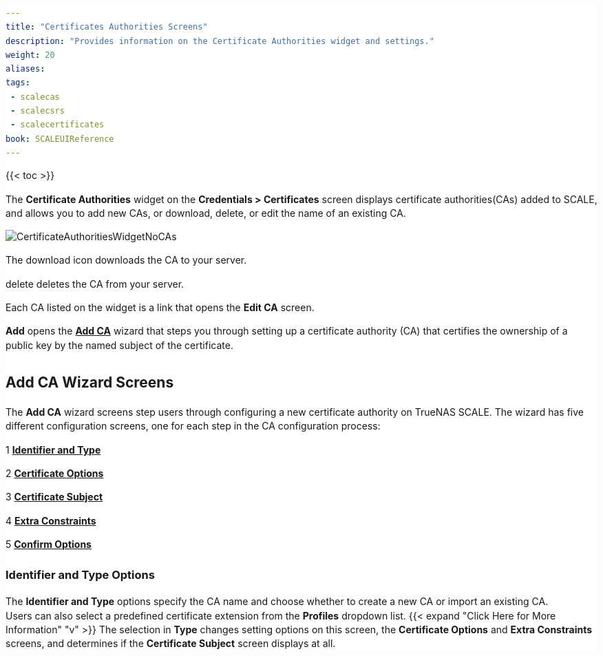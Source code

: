 ```yaml
---
title: "Certificates Authorities Screens"
description: "Provides information on the Certificate Authorities widget and settings."
weight: 20
aliases:
tags:
 - scalecas
 - scalecsrs
 - scalecertificates
book: SCALEUIReference
---
```


{{< toc >}}

The **Certificate Authorities** widget on the **Credentials > Certificates** screen displays certificate authorities(CAs) added to SCALE, and allows you to add new CAs, or download, delete, or edit the name of an existing CA. 

![CertificateAuthoritiesWidgetNoCAs](/images/SCALE/Credentials/CertificateAuthoritiesWidgetNoCAs.png "Certificate Authorities Widget No CAs")

The <span class="iconify" data-icon="mdi:tray-arrow-down"></span> download icon downloads the CA to your server.

<span class="material-icons">delete</span> deletes the CA from your server.

Each CA listed on the widget is a link that opens the **Edit CA** screen.

**Add** opens the **[Add CA](#add-ca-wizard-screens)** wizard that steps you through setting up a certificate authority (CA) that certifies the ownership of a public key by the named subject of the certificate. 

## Add CA Wizard Screens
The **Add CA** wizard screens step users through configuring a new certificate authority on TrueNAS SCALE. 
The wizard has five different configuration screens, one for each step in the CA configuration process:

1 **[Identifier and Type](#identifier-and-type-options)**

2 **[Certificate Options](#certificate-options)**

3 **[Certificate Subject](#certificate-subject-options)**

4 **[Extra Constraints](#extra-constraints-options)**

5 **[Confirm Options](#confirm-options)**

### Identifier and Type Options
The **Identifier and Type** options specify the CA name and choose whether to create a new CA or import an existing CA.     
Users can also select a predefined certificate extension from the **Profiles** dropdown list.
{{< expand "Click Here for More Information" "v" >}}
The selection in **Type** changes setting options on this screen, the **Certificate Options** and **Extra Constraints** screens, and determines if the **Certificate Subject** screen displays at all.
